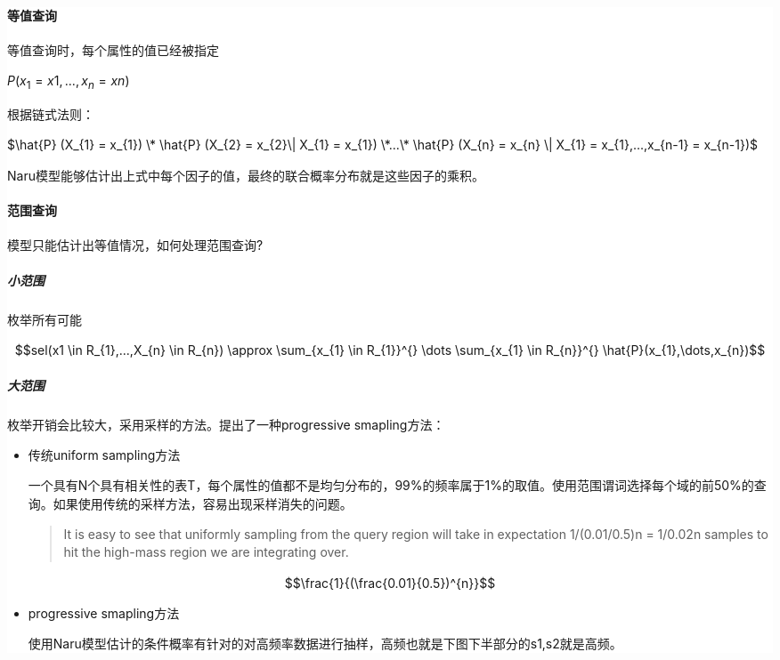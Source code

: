 #### 等值查询

等值查询时，每个属性的值已经被指定

$P(x_{1}=x1,...,x_{n}=xn)$


根据链式法则：

$\hat{P} (X_{1} = x_{1}) \* \hat{P} (X_{2} = x_{2}\| X_{1} = x_{1}) \*...\* \hat{P} (X_{n} = x_{n} \| X_{1} = x_{1},...,x_{n-1} = x_{n-1})$

Naru模型能够估计出上式中每个因子的值，最终的联合概率分布就是这些因子的乘积。

#### 范围查询

模型只能估计出等值情况，如何处理范围查询?

##### 小范围

枚举所有可能

$$sel(x1 \in R_{1},...,X_{n} \in R_{n}) \approx \sum_{x_{1} \in R_{1}}^{} \dots \sum_{x_{1} \in R_{n}}^{} \hat{P}(x_{1},\dots,x_{n})$$

##### 大范围

枚举开销会比较大，采用采样的方法。提出了一种progressive smapling方法：

* 传统uniform sampling方法

  一个具有N个具有相关性的表T，每个属性的值都不是均匀分布的，99%的频率属于1%的取值。使用范围谓词选择每个域的前50%的查询。如果使用传统的采样方法，容易出现采样消失的问题。

  > It is easy to see that uniformly sampling from the query region will take in expectation 1/(0.01/0.5)n = 1/0.02n samples to hit the high-mass region we are integrating over.
 
$$\frac{1}{(\frac{0.01}{0.5})^{n}}$$

* progressive smapling方法

  使用Naru模型估计的条件概率有针对的对高频率数据进行抽样，高频也就是下图下半部分的s1,s2就是高频。
